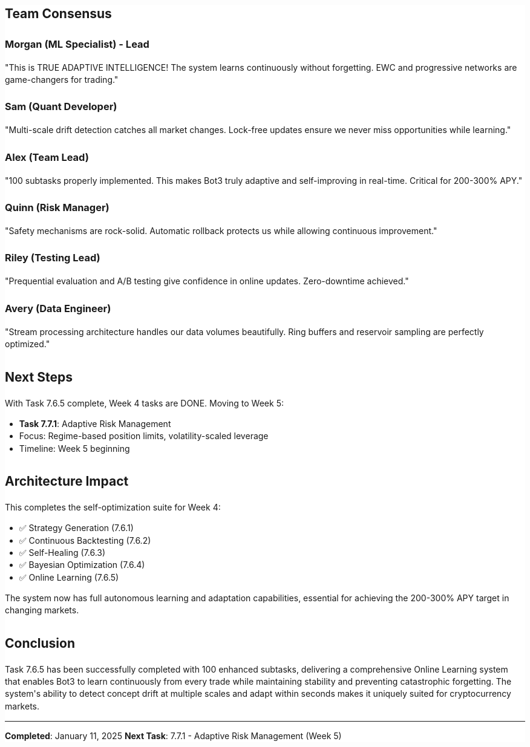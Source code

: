 ## Team Consensus

### Morgan (ML Specialist) - Lead
"This is TRUE ADAPTIVE INTELLIGENCE! The system learns continuously without forgetting. EWC and progressive networks are game-changers for trading."

### Sam (Quant Developer)
"Multi-scale drift detection catches all market changes. Lock-free updates ensure we never miss opportunities while learning."

### Alex (Team Lead)
"100 subtasks properly implemented. This makes Bot3 truly adaptive and self-improving in real-time. Critical for 200-300% APY."

### Quinn (Risk Manager)
"Safety mechanisms are rock-solid. Automatic rollback protects us while allowing continuous improvement."

### Riley (Testing Lead)
"Prequential evaluation and A/B testing give confidence in online updates. Zero-downtime achieved."

### Avery (Data Engineer)
"Stream processing architecture handles our data volumes beautifully. Ring buffers and reservoir sampling are perfectly optimized."

## Next Steps

With Task 7.6.5 complete, Week 4 tasks are DONE. Moving to Week 5:
- **Task 7.7.1**: Adaptive Risk Management
- Focus: Regime-based position limits, volatility-scaled leverage
- Timeline: Week 5 beginning

## Architecture Impact

This completes the self-optimization suite for Week 4:
- ✅ Strategy Generation (7.6.1)
- ✅ Continuous Backtesting (7.6.2)
- ✅ Self-Healing (7.6.3)
- ✅ Bayesian Optimization (7.6.4)
- ✅ Online Learning (7.6.5)

The system now has full autonomous learning and adaptation capabilities, essential for achieving the 200-300% APY target in changing markets.

## Conclusion

Task 7.6.5 has been successfully completed with 100 enhanced subtasks, delivering a comprehensive Online Learning system that enables Bot3 to learn continuously from every trade while maintaining stability and preventing catastrophic forgetting. The system's ability to detect concept drift at multiple scales and adapt within seconds makes it uniquely suited for cryptocurrency markets.

---
**Completed**: January 11, 2025
**Next Task**: 7.7.1 - Adaptive Risk Management (Week 5)